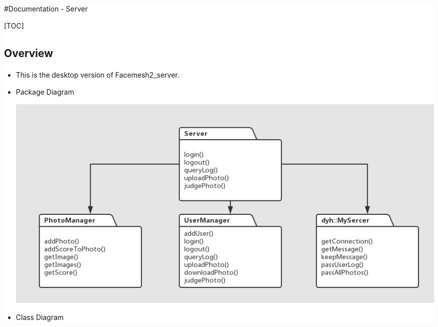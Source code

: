 #Documentation - Server

[TOC]

## Overview

* This is the desktop version of Facemesh2_server.

* Package Diagram

  ![package](packageDiagram.png)

* Class Diagram
